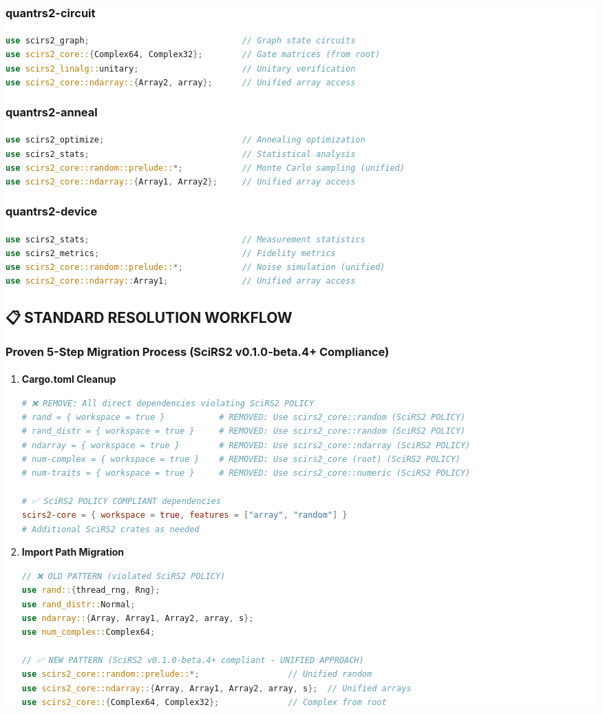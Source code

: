 ### quantrs2-circuit
```rust
use scirs2_graph;                               // Graph state circuits
use scirs2_core::{Complex64, Complex32};        // Gate matrices (from root)
use scirs2_linalg::unitary;                     // Unitary verification
use scirs2_core::ndarray::{Array2, array};      // Unified array access
```

### quantrs2-anneal
```rust
use scirs2_optimize;                            // Annealing optimization
use scirs2_stats;                               // Statistical analysis
use scirs2_core::random::prelude::*;            // Monte Carlo sampling (unified)
use scirs2_core::ndarray::{Array1, Array2};     // Unified array access
```

### quantrs2-device
```rust
use scirs2_stats;                               // Measurement statistics
use scirs2_metrics;                             // Fidelity metrics
use scirs2_core::random::prelude::*;            // Noise simulation (unified)
use scirs2_core::ndarray::Array1;               // Unified array access
```

## 📋 STANDARD RESOLUTION WORKFLOW

### Proven 5-Step Migration Process (SciRS2 v0.1.0-beta.4+ Compliance)

1. **Cargo.toml Cleanup**
   ```toml
   # ❌ REMOVE: All direct dependencies violating SciRS2 POLICY
   # rand = { workspace = true }           # REMOVED: Use scirs2_core::random (SciRS2 POLICY)
   # rand_distr = { workspace = true }     # REMOVED: Use scirs2_core::random (SciRS2 POLICY)
   # ndarray = { workspace = true }        # REMOVED: Use scirs2_core::ndarray (SciRS2 POLICY)
   # num-complex = { workspace = true }    # REMOVED: Use scirs2_core (root) (SciRS2 POLICY)
   # num-traits = { workspace = true }     # REMOVED: Use scirs2_core::numeric (SciRS2 POLICY)

   # ✅ SciRS2 POLICY COMPLIANT dependencies
   scirs2-core = { workspace = true, features = ["array", "random"] }
   # Additional SciRS2 crates as needed
   ```

2. **Import Path Migration**
   ```rust
   // ❌ OLD PATTERN (violated SciRS2 POLICY)
   use rand::{thread_rng, Rng};
   use rand_distr::Normal;
   use ndarray::{Array, Array1, Array2, array, s};
   use num_complex::Complex64;

   // ✅ NEW PATTERN (SciRS2 v0.1.0-beta.4+ compliant - UNIFIED APPROACH)
   use scirs2_core::random::prelude::*;                  // Unified random
   use scirs2_core::ndarray::{Array, Array1, Array2, array, s};  // Unified arrays
   use scirs2_core::{Complex64, Complex32};              // Complex from root
   ```
